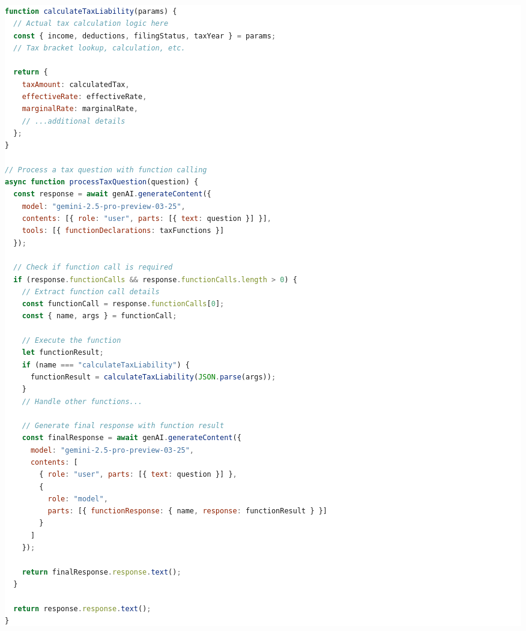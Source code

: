 ```javascript
function calculateTaxLiability(params) {
  // Actual tax calculation logic here
  const { income, deductions, filingStatus, taxYear } = params;
  // Tax bracket lookup, calculation, etc.
  
  return {
    taxAmount: calculatedTax,
    effectiveRate: effectiveRate,
    marginalRate: marginalRate,
    // ...additional details
  };
}

// Process a tax question with function calling
async function processTaxQuestion(question) {
  const response = await genAI.generateContent({
    model: "gemini-2.5-pro-preview-03-25",
    contents: [{ role: "user", parts: [{ text: question }] }],
    tools: [{ functionDeclarations: taxFunctions }]
  });
  
  // Check if function call is required
  if (response.functionCalls && response.functionCalls.length > 0) {
    // Extract function call details
    const functionCall = response.functionCalls[0];
    const { name, args } = functionCall;
    
    // Execute the function
    let functionResult;
    if (name === "calculateTaxLiability") {
      functionResult = calculateTaxLiability(JSON.parse(args));
    }
    // Handle other functions...
    
    // Generate final response with function result
    const finalResponse = await genAI.generateContent({
      model: "gemini-2.5-pro-preview-03-25",
      contents: [
        { role: "user", parts: [{ text: question }] },
        { 
          role: "model", 
          parts: [{ functionResponse: { name, response: functionResult } }]
        }
      ]
    });
    
    return finalResponse.response.text();
  }
  
  return response.response.text();
}
```
